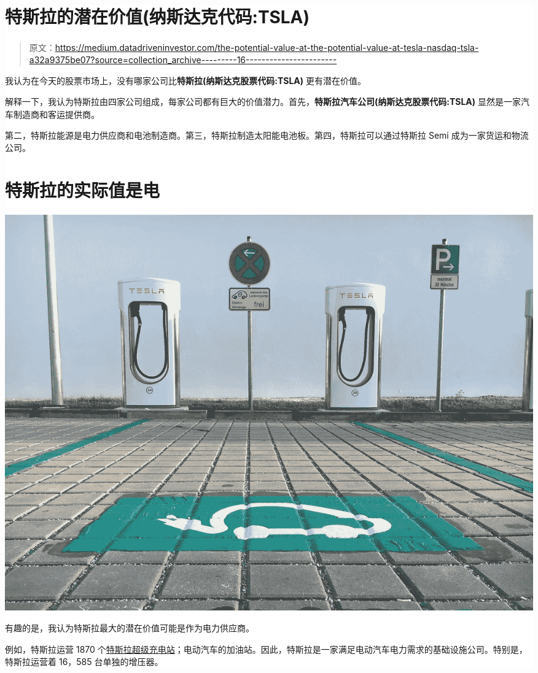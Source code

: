 # 特斯拉的潜在价值(纳斯达克代码:TSLA)

> 原文：<https://medium.datadriveninvestor.com/the-potential-value-at-the-potential-value-at-tesla-nasdaq-tsla-a32a9375be07?source=collection_archive---------16----------------------->

我认为在今天的股票市场上，没有哪家公司比**特斯拉(纳斯达克股票代码:TSLA)** 更有潜在价值。

解释一下，我认为特斯拉由四家公司组成，每家公司都有巨大的价值潜力。首先，**特斯拉汽车公司(纳斯达克股票代码:TSLA)** 显然是一家汽车制造商和客运提供商。

第二，特斯拉能源是电力供应商和电池制造商。第三，特斯拉制造太阳能电池板。第四，特斯拉可以通过特斯拉 Semi 成为一家货运和物流公司。

# **特斯拉的实际值是电**

![](img/1bd5183a35f730b8be2b693705e11366.png)

有趣的是，我认为特斯拉最大的潜在价值可能是作为电力供应商。

例如，特斯拉运营 1870 个[特斯拉超级充电站](https://www.tesla.com/en_EU/supercharger)；电动汽车的加油站。因此，特斯拉是一家满足电动汽车电力需求的基础设施公司。特别是，特斯拉运营着 16，585 台单独的增压器。
